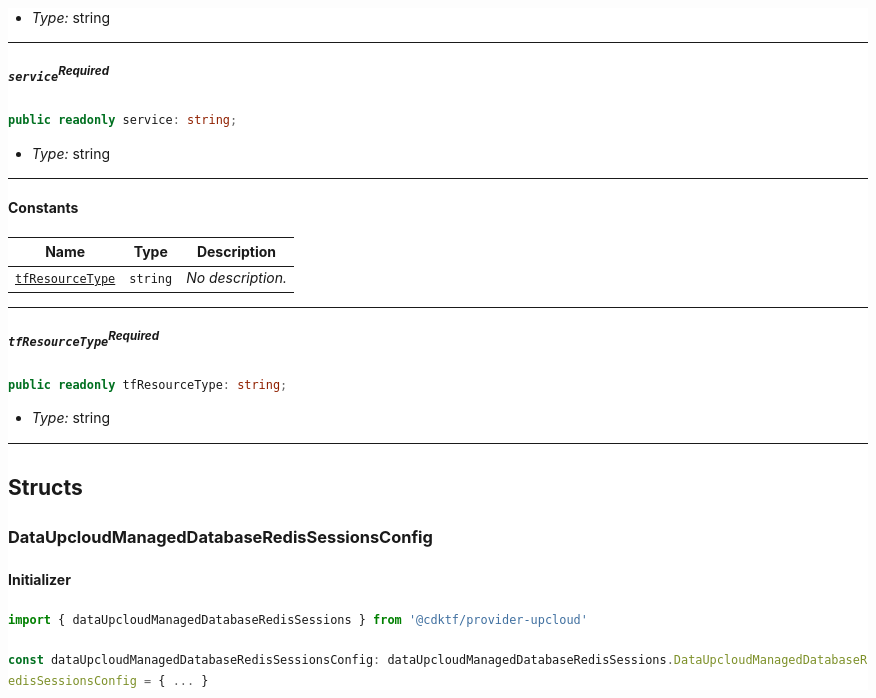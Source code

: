 - *Type:* string

---

##### `service`<sup>Required</sup> <a name="service" id="@cdktf/provider-upcloud.dataUpcloudManagedDatabaseRedisSessions.DataUpcloudManagedDatabaseRedisSessions.property.service"></a>

```typescript
public readonly service: string;
```

- *Type:* string

---

#### Constants <a name="Constants" id="Constants"></a>

| **Name** | **Type** | **Description** |
| --- | --- | --- |
| <code><a href="#@cdktf/provider-upcloud.dataUpcloudManagedDatabaseRedisSessions.DataUpcloudManagedDatabaseRedisSessions.property.tfResourceType">tfResourceType</a></code> | <code>string</code> | *No description.* |

---

##### `tfResourceType`<sup>Required</sup> <a name="tfResourceType" id="@cdktf/provider-upcloud.dataUpcloudManagedDatabaseRedisSessions.DataUpcloudManagedDatabaseRedisSessions.property.tfResourceType"></a>

```typescript
public readonly tfResourceType: string;
```

- *Type:* string

---

## Structs <a name="Structs" id="Structs"></a>

### DataUpcloudManagedDatabaseRedisSessionsConfig <a name="DataUpcloudManagedDatabaseRedisSessionsConfig" id="@cdktf/provider-upcloud.dataUpcloudManagedDatabaseRedisSessions.DataUpcloudManagedDatabaseRedisSessionsConfig"></a>

#### Initializer <a name="Initializer" id="@cdktf/provider-upcloud.dataUpcloudManagedDatabaseRedisSessions.DataUpcloudManagedDatabaseRedisSessionsConfig.Initializer"></a>

```typescript
import { dataUpcloudManagedDatabaseRedisSessions } from '@cdktf/provider-upcloud'

const dataUpcloudManagedDatabaseRedisSessionsConfig: dataUpcloudManagedDatabaseRedisSessions.DataUpcloudManagedDatabaseRedisSessionsConfig = { ... }
```
